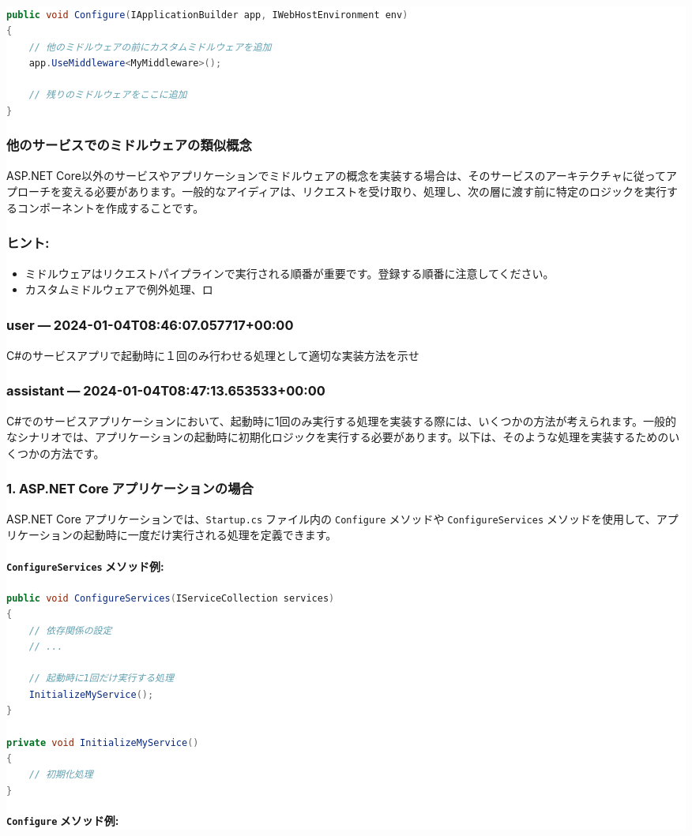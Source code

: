    ```csharp
   public void Configure(IApplicationBuilder app, IWebHostEnvironment env)
   {
       // 他のミドルウェアの前にカスタムミドルウェアを追加
       app.UseMiddleware<MyMiddleware>();

       // 残りのミドルウェアをここに追加
   }
   ```

### 他のサービスでのミドルウェアの類似概念

ASP.NET Core以外のサービスやアプリケーションでミドルウェアの概念を実装する場合は、そのサービスのアーキテクチャに従ってアプローチを変える必要があります。一般的なアイディアは、リクエストを受け取り、処理し、次の層に渡す前に特定のロジックを実行するコンポーネントを作成することです。

### ヒント:

- ミドルウェアはリクエストパイプラインで実行される順番が重要です。登録する順番に注意してください。
- カスタムミドルウェアで例外処理、ロ

### user — 2024-01-04T08:46:07.057717+00:00

C#のサービスアプリで起動時に１回のみ行わせる処理として適切な実装方法を示せ

### assistant — 2024-01-04T08:47:13.653533+00:00

C#でのサービスアプリケーションにおいて、起動時に1回のみ実行する処理を実装する際には、いくつかの方法が考えられます。一般的なシナリオでは、アプリケーションの起動時に初期化ロジックを実行する必要があります。以下は、そのような処理を実装するためのいくつかの方法です。

### 1. ASP.NET Core アプリケーションの場合

ASP.NET Core アプリケーションでは、`Startup.cs` ファイル内の `Configure` メソッドや `ConfigureServices` メソッドを使用して、アプリケーションの起動時に一度だけ実行される処理を定義できます。

#### `ConfigureServices` メソッド例:

```csharp
public void ConfigureServices(IServiceCollection services)
{
    // 依存関係の設定
    // ...

    // 起動時に1回だけ実行する処理
    InitializeMyService();
}

private void InitializeMyService()
{
    // 初期化処理
}
```

#### `Configure` メソッド例:
